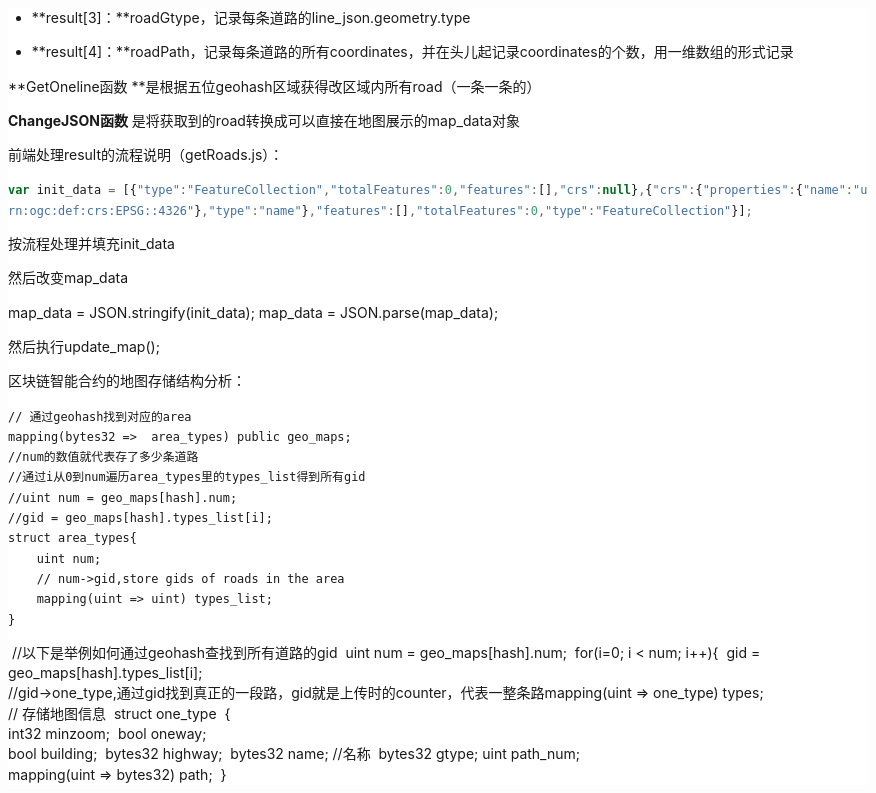 - **result[3]：**roadGtype，记录每条道路的line_json.geometry.type

- **result[4]：**roadPath，记录每条道路的所有coordinates，并在头儿起记录coordinates的个数，用一维数组的形式记录

**GetOneline函数 **是根据五位geohash区域获得改区域内所有road（一条一条的）

**ChangeJSON函数** 是将获取到的road转换成可以直接在地图展示的map_data对象

前端处理result的流程说明（getRoads.js）：

``` js
var init_data = [{"type":"FeatureCollection","totalFeatures":0,"features":[],"crs":null},{"crs":{"properties":{"name":"urn:ogc:def:crs:EPSG::4326"},"type":"name"},"features":[],"totalFeatures":0,"type":"FeatureCollection"}];
```

按流程处理并填充init_data

然后改变map_data

map_data = JSON.stringify(init_data);
map_data = JSON.parse(map_data);

然后执行update_map();





区块链智能合约的地图存储结构分析：

	// 通过geohash找到对应的area
	mapping(bytes32 =>  area_types) public geo_maps;
	//num的数值就代表存了多少条道路
	//通过i从0到num遍历area_types里的types_list得到所有gid
	//uint num = geo_maps[hash].num;
	//gid = geo_maps[hash].types_list[i]; 
	struct area_types{
	    uint num;
	    // num->gid,store gids of roads in the area
	    mapping(uint => uint) types_list;
	}


​	//以下是举例如何通过geohash查找到所有道路的gid
​	uint num = geo_maps[hash].num;
​	for(i=0; i < num; i++){
​	    gid = geo_maps[hash].types_list[i]; 
​					
​	//gid->one_type,通过gid找到真正的一段路，gid就是上传时的counter，代表一整条路
​	mapping(uint => one_type) types;
​	
​	// 存储地图信息
​	struct one_type
​	{	
​	    int32 minzoom;
​	    bool  oneway;  
​	    bool  building; 
​	    bytes32 highway;
​	    bytes32 name;   //名称 
​	    bytes32 gtype;
​	    uint path_num;	
​	    mapping(uint => bytes32) path;
​	}

